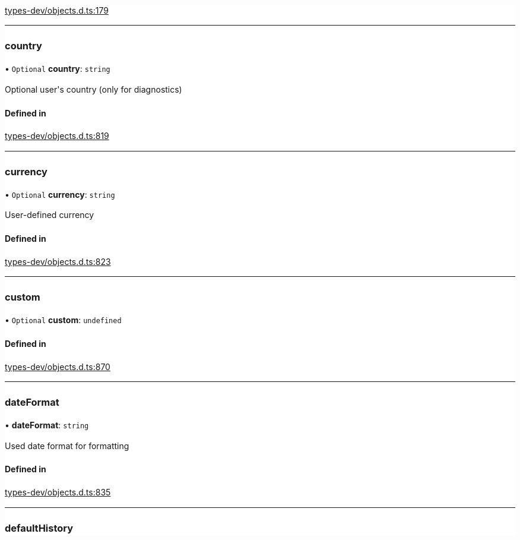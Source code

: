 [types-dev/objects.d.ts:179](https://github.com/ioBroker/ioBroker.js-controller/blob/610f8794837c90e96c314dec3a8f4af930e84d94/packages/types-dev/objects.d.ts#L179)

___

### country

• `Optional` **country**: `string`

Optional user's country (only for diagnostics)

#### Defined in

[types-dev/objects.d.ts:819](https://github.com/ioBroker/ioBroker.js-controller/blob/610f8794837c90e96c314dec3a8f4af930e84d94/packages/types-dev/objects.d.ts#L819)

___

### currency

• `Optional` **currency**: `string`

User-defined currency

#### Defined in

[types-dev/objects.d.ts:823](https://github.com/ioBroker/ioBroker.js-controller/blob/610f8794837c90e96c314dec3a8f4af930e84d94/packages/types-dev/objects.d.ts#L823)

___

### custom

• `Optional` **custom**: `undefined`

#### Defined in

[types-dev/objects.d.ts:870](https://github.com/ioBroker/ioBroker.js-controller/blob/610f8794837c90e96c314dec3a8f4af930e84d94/packages/types-dev/objects.d.ts#L870)

___

### dateFormat

• **dateFormat**: `string`

Used date format for formatting

#### Defined in

[types-dev/objects.d.ts:835](https://github.com/ioBroker/ioBroker.js-controller/blob/610f8794837c90e96c314dec3a8f4af930e84d94/packages/types-dev/objects.d.ts#L835)

___

### defaultHistory
